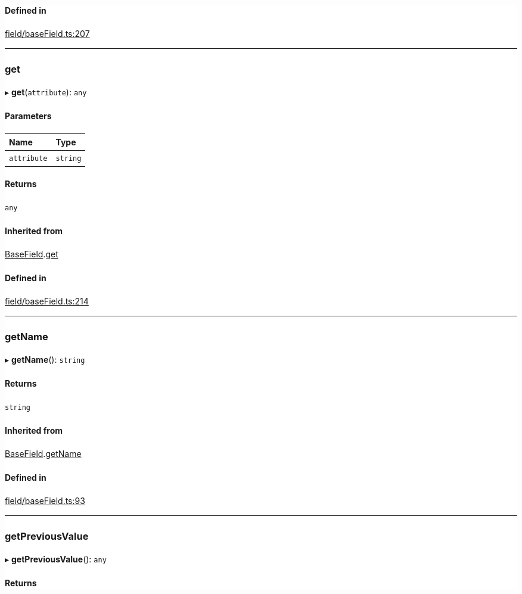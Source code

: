 #### Defined in

[field/baseField.ts:207](https://github.com/siposdani87/sui-js/blob/3c5600c/src/field/baseField.ts#L207)

___

### get

▸ **get**(`attribute`): `any`

#### Parameters

| Name | Type |
| :------ | :------ |
| `attribute` | `string` |

#### Returns

`any`

#### Inherited from

[BaseField](BaseField.md).[get](BaseField.md#get)

#### Defined in

[field/baseField.ts:214](https://github.com/siposdani87/sui-js/blob/3c5600c/src/field/baseField.ts#L214)

___

### getName

▸ **getName**(): `string`

#### Returns

`string`

#### Inherited from

[BaseField](BaseField.md).[getName](BaseField.md#getname)

#### Defined in

[field/baseField.ts:93](https://github.com/siposdani87/sui-js/blob/3c5600c/src/field/baseField.ts#L93)

___

### getPreviousValue

▸ **getPreviousValue**(): `any`

#### Returns
